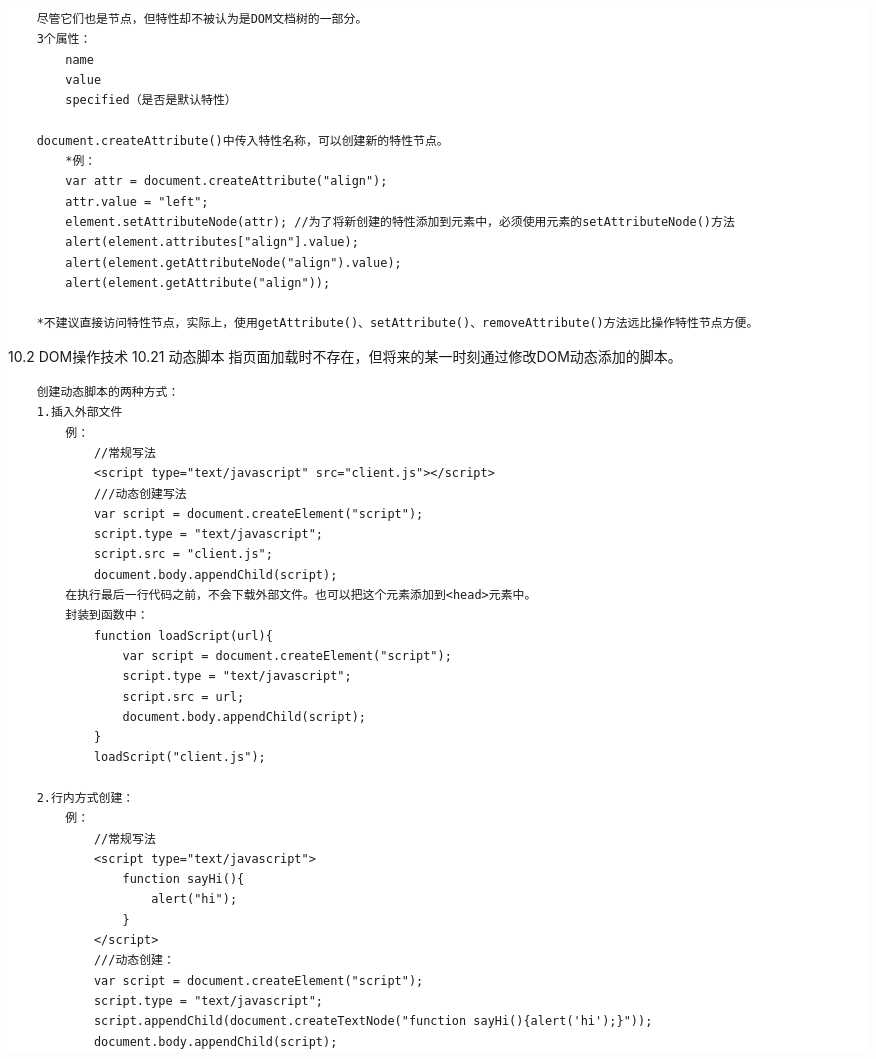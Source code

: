 		尽管它们也是节点，但特性却不被认为是DOM文档树的一部分。
		3个属性：
			name
			value
			specified（是否是默认特性）

		document.createAttribute()中传入特性名称，可以创建新的特性节点。
			*例：
			var attr = document.createAttribute("align");
			attr.value = "left";
			element.setAttributeNode(attr);	//为了将新创建的特性添加到元素中，必须使用元素的setAttributeNode()方法
			alert(element.attributes["align"].value);
			alert(element.getAttributeNode("align").value);  
			alert(element.getAttribute("align"));

		*不建议直接访问特性节点，实际上，使用getAttribute()、setAttribute()、removeAttribute()方法远比操作特性节点方便。


	
10.2 DOM操作技术
	10.21 动态脚本
		指页面加载时不存在，但将来的某一时刻通过修改DOM动态添加的脚本。

		创建动态脚本的两种方式：
		1.插入外部文件
			例：
				//常规写法
				<script type="text/javascript" src="client.js"></script>
				///动态创建写法
				var script = document.createElement("script");
				script.type = "text/javascript";
				script.src = "client.js";
				document.body.appendChild(script);
			在执行最后一行代码之前，不会下载外部文件。也可以把这个元素添加到<head>元素中。
			封装到函数中：
				function loadScript(url){
					var script = document.createElement("script");
					script.type = "text/javascript";
					script.src = url;
					document.body.appendChild(script);
				}
				loadScript("client.js");

		2.行内方式创建：
			例：
				//常规写法
				<script type="text/javascript">
					function sayHi(){
						alert("hi");
					}
				</script>
				///动态创建：
				var script = document.createElement("script");
				script.type = "text/javascript";
				script.appendChild(document.createTextNode("function sayHi(){alert('hi');}"));
				document.body.appendChild(script);
